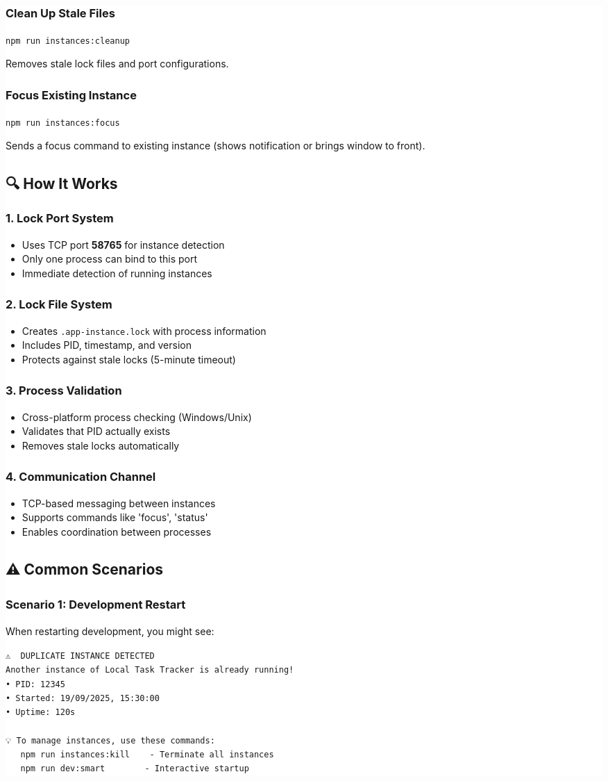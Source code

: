 ### Clean Up Stale Files
```bash
npm run instances:cleanup
```
Removes stale lock files and port configurations.

### Focus Existing Instance
```bash
npm run instances:focus
```
Sends a focus command to existing instance (shows notification or brings window to front).

## 🔍 How It Works

### 1. Lock Port System
- Uses TCP port **58765** for instance detection
- Only one process can bind to this port
- Immediate detection of running instances

### 2. Lock File System
- Creates `.app-instance.lock` with process information
- Includes PID, timestamp, and version
- Protects against stale locks (5-minute timeout)

### 3. Process Validation
- Cross-platform process checking (Windows/Unix)
- Validates that PID actually exists
- Removes stale locks automatically

### 4. Communication Channel
- TCP-based messaging between instances
- Supports commands like 'focus', 'status'
- Enables coordination between processes

## ⚠️ Common Scenarios

### Scenario 1: Development Restart
When restarting development, you might see:
```
⚠️  DUPLICATE INSTANCE DETECTED
Another instance of Local Task Tracker is already running!
• PID: 12345
• Started: 19/09/2025, 15:30:00
• Uptime: 120s

💡 To manage instances, use these commands:
   npm run instances:kill    - Terminate all instances
   npm run dev:smart        - Interactive startup
```
